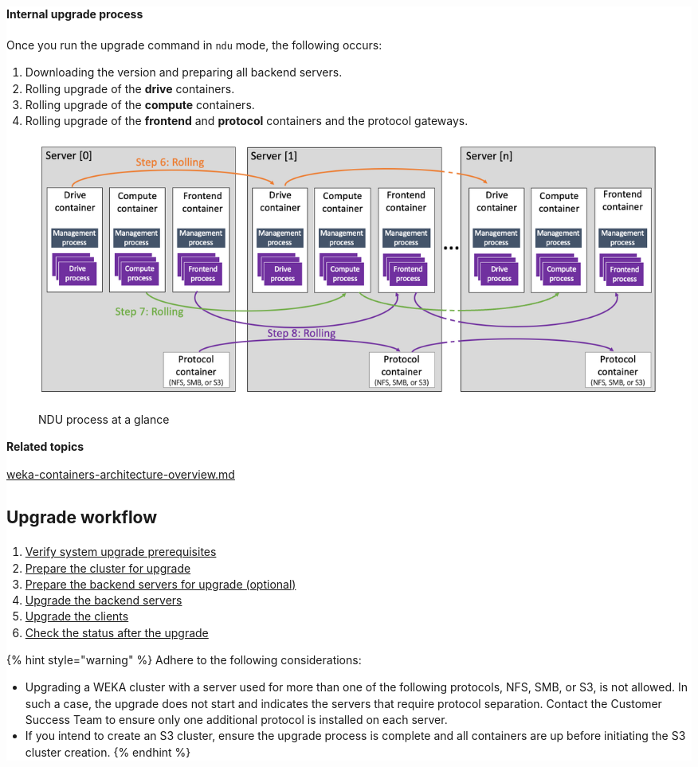 #### **Internal upgrade process**

Once you run the upgrade command in `ndu` mode, the following occurs:

1. Downloading the version and preparing all backend servers.
2. Rolling upgrade of the **drive** containers.
3. Rolling upgrade of the **compute** containers.
4. Rolling upgrade of the **frontend** and **protocol** containers and the protocol gateways.

<figure><img src="../.gitbook/assets/NDU_process_4.2.png" alt=""><figcaption><p>NDU process at a glance</p></figcaption></figure>

**Related topics**

[weka-containers-architecture-overview.md](../overview/weka-containers-architecture-overview.md "mention")

## Upgrade workflow

1. [Verify system upgrade prerequisites](upgrading-weka-versions.md#id-1.-verify-system-upgrade-prerequisites)
2. [Prepare the cluster for upgrade](upgrading-weka-versions.md#2.-prepare-the-cluster-for-upgrade)
3. [Prepare the backend servers for upgrade (optional)](upgrading-weka-versions.md#3.-optional.-prepare-the-backend-servers-for-upgrade)
4. [Upgrade the backend servers](upgrading-weka-versions.md#4.-upgrade-the-backend-servers)
5. [Upgrade the clients](upgrading-weka-versions.md#5.-upgrade-the-clients)
6. [Check the status after the upgrade](upgrading-weka-versions.md#6.-check-the-status-after-the-upgrade)

{% hint style="warning" %}
Adhere to the following considerations:

* Upgrading a WEKA cluster with a server used for more than one of the following protocols, NFS, SMB, or S3, is not allowed. In such a case, the upgrade does not start and indicates the servers that require protocol separation. Contact the Customer Success Team to ensure only one additional protocol is installed on each server.
* If you intend to create an S3 cluster, ensure the upgrade process is complete and all containers are up before initiating the S3 cluster creation.
{% endhint %}
